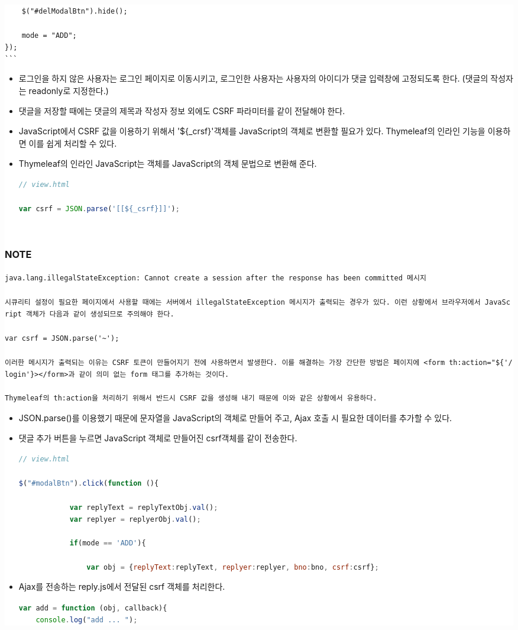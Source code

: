         $("#delModalBtn").hide();

        mode = "ADD";
    });
    ```

  - 로그인을 하지 않은 사용자는 로그인 페이지로 이동시키고, 로그인한 사용자는 사용자의 아이디가 댓글 입력창에 고정되도록 한다. (댓글의 작성자는 readonly로 지정한다.)

  - 댓글을 저장할 때에는 댓글의 제목과 작성자 정보 외에도 CSRF 파라미터를 같이 전달해야 한다.

  - JavaScript에서 CSRF 값을 이용하기 위해서 '${_crsf}'객체를 JavaScript의 객체로 변환할 필요가 있다. Thymeleaf의 인라인 기능을 이용하면 이를 쉽게 처리할 수 있다.

  - Thymeleaf의 인라인 JavaScript는 객체를 JavaScript의 객체 문법으로 변환해 준다.

    ```JavaScript
    // view.html 

    var csrf = JSON.parse('[[${_csrf}]]');
    ```

<br />

### NOTE
```
java.lang.illegalStateException: Cannot create a session after the response has been committed 메시지

시큐리티 설정이 필요한 페이지에서 사용할 때에는 서버에서 illegalStateException 메시지가 출력되는 경우가 있다. 이런 상황에서 브라우저에서 JavaScript 객체가 다음과 같이 생성되므로 주의해야 한다.

var csrf = JSON.parse('~');

이러한 메시지가 출력되는 이유는 CSRF 토큰이 만들어지기 전에 사용하면서 발생한다. 이를 해결하는 가장 간단한 방법은 페이지에 <form th:action="${'/login'}></form>과 같이 의미 없는 form 태그를 추가하는 것이다.

Thymeleaf의 th:action을 처리하기 위해서 반드시 CSRF 값을 생성해 내기 때문에 이와 같은 상황에서 유용하다.
```

  - JSON.parse()를 이용했기 때문에 문자열을 JavaScript의 객체로 만들어 주고, Ajax 호출 시 필요한 데이터를 추가할 수 있다.

  - 댓글 추가 버튼을 누르면 JavaScript 객체로 만들어진 csrf객체를 같이 전송한다.

    ```JavaScript
    // view.html

    $("#modalBtn").click(function (){
                
                var replyText = replyTextObj.val();
                var replyer = replyerObj.val();

                if(mode == 'ADD'){

                    var obj = {replyText:replyText, replyer:replyer, bno:bno, csrf:csrf};
    ```

  - Ajax를 전송하는 reply.js에서 전달된 csrf 객체를 처리한다.

    ```JavaScript
    var add = function (obj, callback){
        console.log("add ... ");
